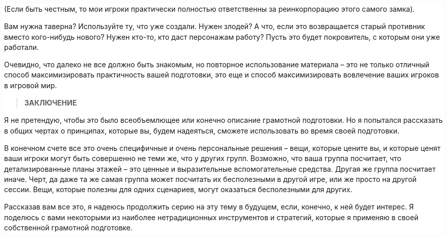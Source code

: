 (Если быть честным, то мои игроки практически полностью ответственны за реинкорпорацию этого самого замка).

Вам нужна таверна? Используйте ту, что уже создали. Нужен злодей? А что, если это возвращается старый противник вместо кого-нибудь нового? Нужен кто-то, кто даст персонажам работу? Пусть это будет покровитель, с которым они уже работали.

Очевидно, что далеко не все должно быть знакомым, но повторное использование материала – это не только отличный способ максимизировать практичность вашей подготовки, это еще и способ максимизировать вовлечение ваших игроков в игровой мир.

> **ЗАКЛЮЧЕНИЕ**

Я не претендую, чтобы это было всеобъемлющее или конечно описание грамотной подготовки. Но я попытался рассказать в общих чертах о принципах, которые вы, будем надеяться, сможете использовать во время своей подготовки.

В конечном счете все это очень специфичные и очень персональные решения – вещи, которые цените вы, и которые ценят ваши игроки могут быть совершенно не теми же, что у других групп. Возможно, что ваша группа посчитает, что детализированные планы этажей – это ценные и выразительные вспомогательные средства. Другая же группа посчитает иначе. Черт, да даже та же самая группа может посчитать их бесполезными в другой игре, или же просто на другой сессии. Вещи, которые полезны для одних сценариев, могут оказаться бесполезными для других.

Рассказав вам все это, я надеюсь продолжить серию на эту тему в будущем, если, конечно, к ней будет интерес. Я поделюсь с вами некоторыми из наиболее нетрадиционных инструментов и стратегий, которые я применяю в своей собственной грамотной подготовке.

